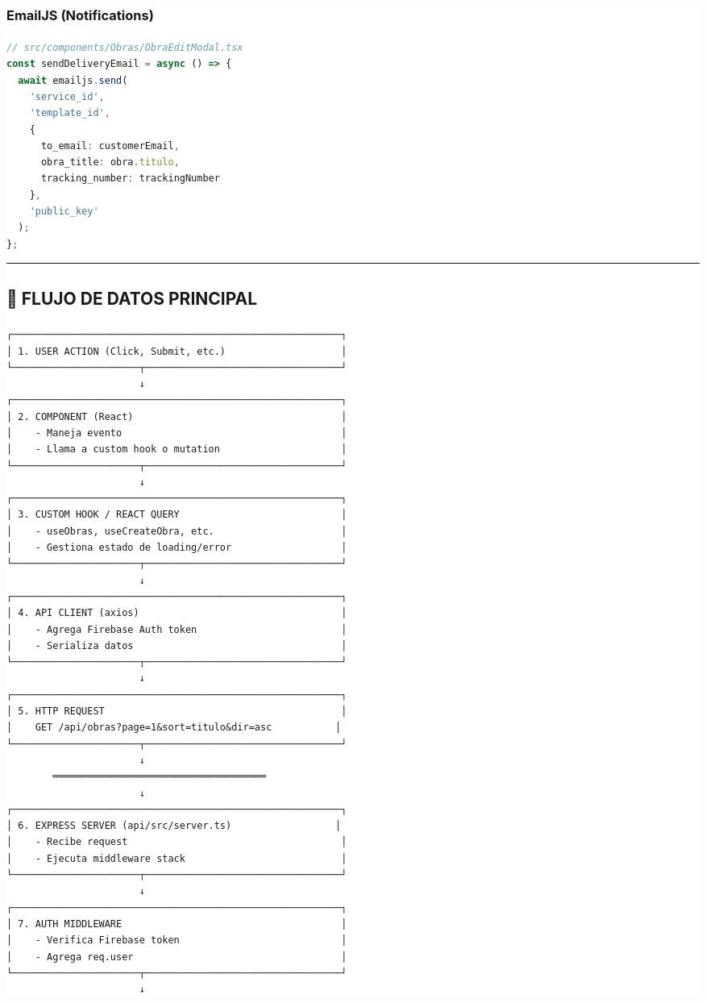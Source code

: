 ### EmailJS (Notifications)

```typescript
// src/components/Obras/ObraEditModal.tsx
const sendDeliveryEmail = async () => {
  await emailjs.send(
    'service_id',
    'template_id',
    {
      to_email: customerEmail,
      obra_title: obra.titulo,
      tracking_number: trackingNumber
    },
    'public_key'
  );
};
```

---

## 🎯 FLUJO DE DATOS PRINCIPAL

```
┌─────────────────────────────────────────────────────────┐
│ 1. USER ACTION (Click, Submit, etc.)                    │
└──────────────────────┬──────────────────────────────────┘
                       ↓
┌─────────────────────────────────────────────────────────┐
│ 2. COMPONENT (React)                                    │
│    - Maneja evento                                      │
│    - Llama a custom hook o mutation                     │
└──────────────────────┬──────────────────────────────────┘
                       ↓
┌─────────────────────────────────────────────────────────┐
│ 3. CUSTOM HOOK / REACT QUERY                            │
│    - useObras, useCreateObra, etc.                      │
│    - Gestiona estado de loading/error                   │
└──────────────────────┬──────────────────────────────────┘
                       ↓
┌─────────────────────────────────────────────────────────┐
│ 4. API CLIENT (axios)                                   │
│    - Agrega Firebase Auth token                         │
│    - Serializa datos                                    │
└──────────────────────┬──────────────────────────────────┘
                       ↓
┌─────────────────────────────────────────────────────────┐
│ 5. HTTP REQUEST                                         │
│    GET /api/obras?page=1&sort=titulo&dir=asc           │
└──────────────────────┬──────────────────────────────────┘
                       ↓
        ═════════════════════════════════════
                       ↓
┌─────────────────────────────────────────────────────────┐
│ 6. EXPRESS SERVER (api/src/server.ts)                  │
│    - Recibe request                                     │
│    - Ejecuta middleware stack                           │
└──────────────────────┬──────────────────────────────────┘
                       ↓
┌─────────────────────────────────────────────────────────┐
│ 7. AUTH MIDDLEWARE                                      │
│    - Verifica Firebase token                            │
│    - Agrega req.user                                    │
└──────────────────────┬──────────────────────────────────┘
                       ↓
```